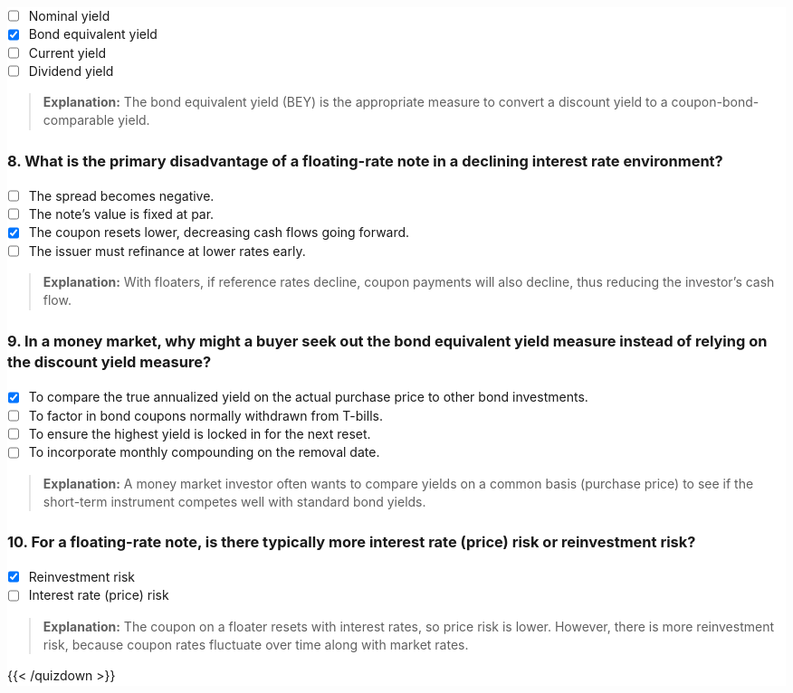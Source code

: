- [ ] Nominal yield
- [x] Bond equivalent yield
- [ ] Current yield
- [ ] Dividend yield

> **Explanation:** The bond equivalent yield (BEY) is the appropriate measure to convert a discount yield to a coupon-bond-comparable yield.

### 8. What is the primary disadvantage of a floating-rate note in a declining interest rate environment?

- [ ] The spread becomes negative.
- [ ] The note’s value is fixed at par.
- [x] The coupon resets lower, decreasing cash flows going forward.
- [ ] The issuer must refinance at lower rates early.

> **Explanation:** With floaters, if reference rates decline, coupon payments will also decline, thus reducing the investor’s cash flow.

### 9. In a money market, why might a buyer seek out the bond equivalent yield measure instead of relying on the discount yield measure?

- [x] To compare the true annualized yield on the actual purchase price to other bond investments.
- [ ] To factor in bond coupons normally withdrawn from T-bills.
- [ ] To ensure the highest yield is locked in for the next reset.
- [ ] To incorporate monthly compounding on the removal date.

> **Explanation:** A money market investor often wants to compare yields on a common basis (purchase price) to see if the short-term instrument competes well with standard bond yields.

### 10. For a floating-rate note, is there typically more interest rate (price) risk or reinvestment risk?

- [x] Reinvestment risk
- [ ] Interest rate (price) risk

> **Explanation:** The coupon on a floater resets with interest rates, so price risk is lower. However, there is more reinvestment risk, because coupon rates fluctuate over time along with market rates.

{{< /quizdown >}}
